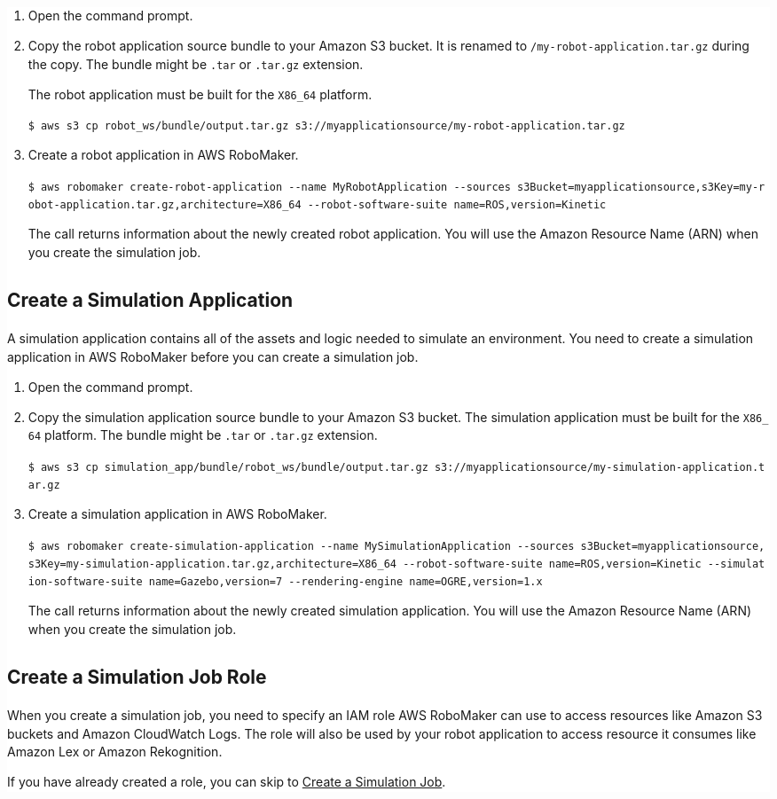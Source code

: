1. Open the command prompt\.

1. Copy the robot application source bundle to your Amazon S3 bucket\. It is renamed to `/my-robot-application.tar.gz` during the copy\. The bundle might be `.tar` or `.tar.gz` extension\.

   The robot application must be built for the `X86_64` platform\. 

   ```
   $ aws s3 cp robot_ws/bundle/output.tar.gz s3://myapplicationsource/my-robot-application.tar.gz
   ```

1. Create a robot application in AWS RoboMaker\. 

   ```
   $ aws robomaker create-robot-application --name MyRobotApplication --sources s3Bucket=myapplicationsource,s3Key=my-robot-application.tar.gz,architecture=X86_64 --robot-software-suite name=ROS,version=Kinetic
   ```

   The call returns information about the newly created robot application\. You will use the Amazon Resource Name \(ARN\) when you create the simulation job\.

## Create a Simulation Application<a name="application-simjob-simapp"></a>

A simulation application contains all of the assets and logic needed to simulate an environment\. You need to create a simulation application in AWS RoboMaker before you can create a simulation job\.

1. Open the command prompt\.

1. Copy the simulation application source bundle to your Amazon S3 bucket\. The simulation application must be built for the `X86_64` platform\. The bundle might be `.tar` or `.tar.gz` extension\.

   ```
   $ aws s3 cp simulation_app/bundle/robot_ws/bundle/output.tar.gz s3://myapplicationsource/my-simulation-application.tar.gz
   ```

1. Create a simulation application in AWS RoboMaker\. 

   ```
   $ aws robomaker create-simulation-application --name MySimulationApplication --sources s3Bucket=myapplicationsource,s3Key=my-simulation-application.tar.gz,architecture=X86_64 --robot-software-suite name=ROS,version=Kinetic --simulation-software-suite name=Gazebo,version=7 --rendering-engine name=OGRE,version=1.x
   ```

   The call returns information about the newly created simulation application\. You will use the Amazon Resource Name \(ARN\) when you create the simulation job\.

## Create a Simulation Job Role<a name="application-simjob-security"></a>

When you create a simulation job, you need to specify an IAM role AWS RoboMaker can use to access resources like Amazon S3 buckets and Amazon CloudWatch Logs\. The role will also be used by your robot application to access resource it consumes like Amazon Lex or Amazon Rekognition\. 

If you have already created a role, you can skip to [Create a Simulation Job](#application-create-simulation-job)\. 
